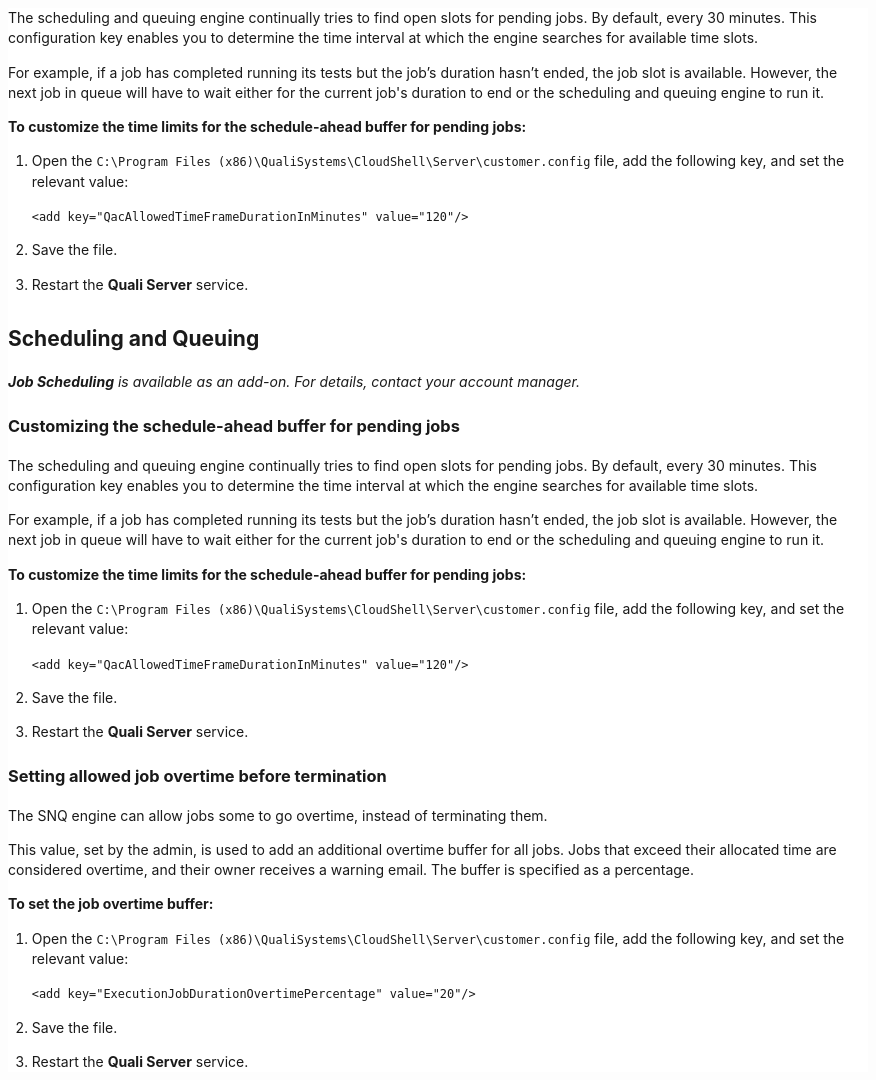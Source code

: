 The scheduling and queuing engine continually tries to find open slots for pending jobs. By default, every 30 minutes. This configuration key enables you to determine the time interval at which the engine searches for available time slots.

For example, if a job has completed running its tests but the job’s duration hasn’t ended, the job slot is available. However, the next job in queue will have to wait either for the current job's duration to end or the scheduling and queuing engine to run it.

**To customize the time limits for the schedule-ahead buffer for pending jobs:**

1. Open the `C:\Program Files (x86)\QualiSystems\CloudShell\Server\customer.config` file, add the following key, and set the relevant value:
    
    `<add key="QacAllowedTimeFrameDurationInMinutes" value="120"/>`
    
2. Save the file.
3. Restart the **Quali Server** service.

## Scheduling and Queuing

***Job Scheduling*** *is available as an add-on. For details, contact your account manager.*

### Customizing the schedule-ahead buffer for pending jobs

The scheduling and queuing engine continually tries to find open slots for pending jobs. By default, every 30 minutes. This configuration key enables you to determine the time interval at which the engine searches for available time slots.

For example, if a job has completed running its tests but the job’s duration hasn’t ended, the job slot is available. However, the next job in queue will have to wait either for the current job's duration to end or the scheduling and queuing engine to run it.

**To customize the time limits for the schedule-ahead buffer for pending jobs:**

1. Open the `C:\Program Files (x86)\QualiSystems\CloudShell\Server\customer.config` file, add the following key, and set the relevant value:
    
    `<add key="QacAllowedTimeFrameDurationInMinutes" value="120"/>`
    
2. Save the file.
3. Restart the **Quali Server** service.

### Setting allowed job overtime before termination

The SNQ engine can allow jobs some to go overtime, instead of terminating them.

This value, set by the admin, is used to add an additional overtime buffer for all jobs. Jobs that exceed their allocated time are considered overtime, and their owner receives a warning email. The buffer is specified as a percentage.

**To set the job overtime buffer:**

1. Open the `C:\Program Files (x86)\QualiSystems\CloudShell\Server\customer.config` file, add the following key, and set the relevant value:
    
    `<add key="ExecutionJobDurationOvertimePercentage" value="20"/>`
    
2. Save the file.
3. Restart the **Quali Server** service.
